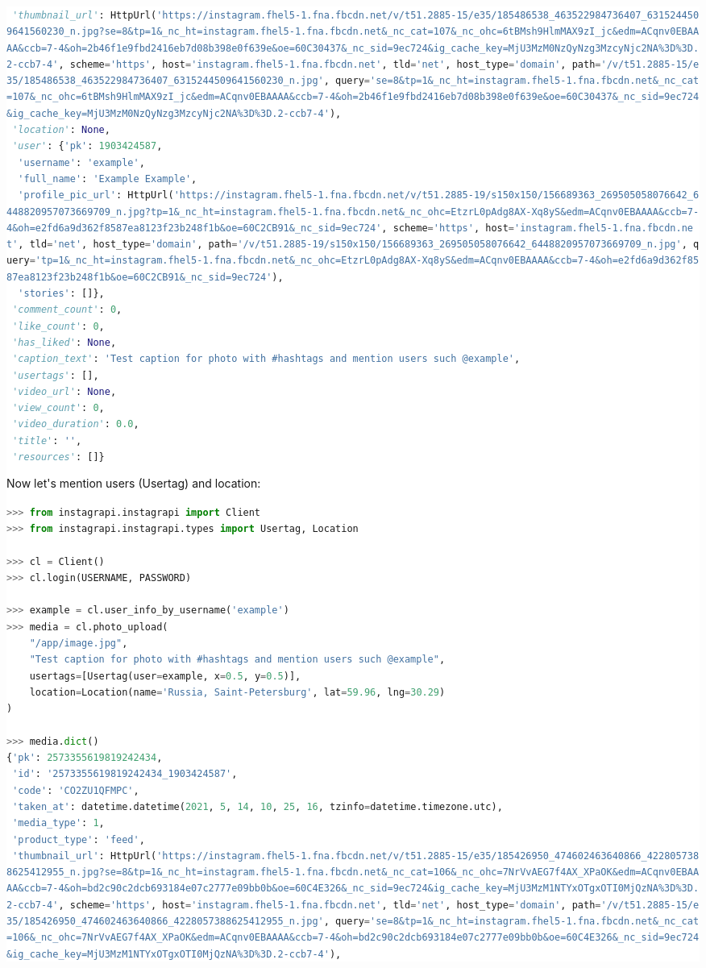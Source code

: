 ``` python
 'thumbnail_url': HttpUrl('https://instagram.fhel5-1.fna.fbcdn.net/v/t51.2885-15/e35/185486538_463522984736407_6315244509641560230_n.jpg?se=8&tp=1&_nc_ht=instagram.fhel5-1.fna.fbcdn.net&_nc_cat=107&_nc_ohc=6tBMsh9HlmMAX9zI_jc&edm=ACqnv0EBAAAA&ccb=7-4&oh=2b46f1e9fbd2416eb7d08b398e0f639e&oe=60C30437&_nc_sid=9ec724&ig_cache_key=MjU3MzM0NzQyNzg3MzcyNjc2NA%3D%3D.2-ccb7-4', scheme='https', host='instagram.fhel5-1.fna.fbcdn.net', tld='net', host_type='domain', path='/v/t51.2885-15/e35/185486538_463522984736407_6315244509641560230_n.jpg', query='se=8&tp=1&_nc_ht=instagram.fhel5-1.fna.fbcdn.net&_nc_cat=107&_nc_ohc=6tBMsh9HlmMAX9zI_jc&edm=ACqnv0EBAAAA&ccb=7-4&oh=2b46f1e9fbd2416eb7d08b398e0f639e&oe=60C30437&_nc_sid=9ec724&ig_cache_key=MjU3MzM0NzQyNzg3MzcyNjc2NA%3D%3D.2-ccb7-4'),
 'location': None,
 'user': {'pk': 1903424587,
  'username': 'example',
  'full_name': 'Example Example',
  'profile_pic_url': HttpUrl('https://instagram.fhel5-1.fna.fbcdn.net/v/t51.2885-19/s150x150/156689363_269505058076642_6448820957073669709_n.jpg?tp=1&_nc_ht=instagram.fhel5-1.fna.fbcdn.net&_nc_ohc=EtzrL0pAdg8AX-Xq8yS&edm=ACqnv0EBAAAA&ccb=7-4&oh=e2fd6a9d362f8587ea8123f23b248f1b&oe=60C2CB91&_nc_sid=9ec724', scheme='https', host='instagram.fhel5-1.fna.fbcdn.net', tld='net', host_type='domain', path='/v/t51.2885-19/s150x150/156689363_269505058076642_6448820957073669709_n.jpg', query='tp=1&_nc_ht=instagram.fhel5-1.fna.fbcdn.net&_nc_ohc=EtzrL0pAdg8AX-Xq8yS&edm=ACqnv0EBAAAA&ccb=7-4&oh=e2fd6a9d362f8587ea8123f23b248f1b&oe=60C2CB91&_nc_sid=9ec724'),
  'stories': []},
 'comment_count': 0,
 'like_count': 0,
 'has_liked': None,
 'caption_text': 'Test caption for photo with #hashtags and mention users such @example',
 'usertags': [],
 'video_url': None,
 'view_count': 0,
 'video_duration': 0.0,
 'title': '',
 'resources': []}
```

Now let's mention users (Usertag) and location:

``` python
>>> from instagrapi.instagrapi import Client
>>> from instagrapi.instagrapi.types import Usertag, Location

>>> cl = Client()
>>> cl.login(USERNAME, PASSWORD)

>>> example = cl.user_info_by_username('example')
>>> media = cl.photo_upload(
    "/app/image.jpg",
    "Test caption for photo with #hashtags and mention users such @example",
    usertags=[Usertag(user=example, x=0.5, y=0.5)],
    location=Location(name='Russia, Saint-Petersburg', lat=59.96, lng=30.29)
)

>>> media.dict()
{'pk': 2573355619819242434,
 'id': '2573355619819242434_1903424587',
 'code': 'CO2ZU1QFMPC',
 'taken_at': datetime.datetime(2021, 5, 14, 10, 25, 16, tzinfo=datetime.timezone.utc),
 'media_type': 1,
 'product_type': 'feed',
 'thumbnail_url': HttpUrl('https://instagram.fhel5-1.fna.fbcdn.net/v/t51.2885-15/e35/185426950_474602463640866_4228057388625412955_n.jpg?se=8&tp=1&_nc_ht=instagram.fhel5-1.fna.fbcdn.net&_nc_cat=106&_nc_ohc=7NrVvAEG7f4AX_XPaOK&edm=ACqnv0EBAAAA&ccb=7-4&oh=bd2c90c2dcb693184e07c2777e09bb0b&oe=60C4E326&_nc_sid=9ec724&ig_cache_key=MjU3MzM1NTYxOTgxOTI0MjQzNA%3D%3D.2-ccb7-4', scheme='https', host='instagram.fhel5-1.fna.fbcdn.net', tld='net', host_type='domain', path='/v/t51.2885-15/e35/185426950_474602463640866_4228057388625412955_n.jpg', query='se=8&tp=1&_nc_ht=instagram.fhel5-1.fna.fbcdn.net&_nc_cat=106&_nc_ohc=7NrVvAEG7f4AX_XPaOK&edm=ACqnv0EBAAAA&ccb=7-4&oh=bd2c90c2dcb693184e07c2777e09bb0b&oe=60C4E326&_nc_sid=9ec724&ig_cache_key=MjU3MzM1NTYxOTgxOTI0MjQzNA%3D%3D.2-ccb7-4'),
```